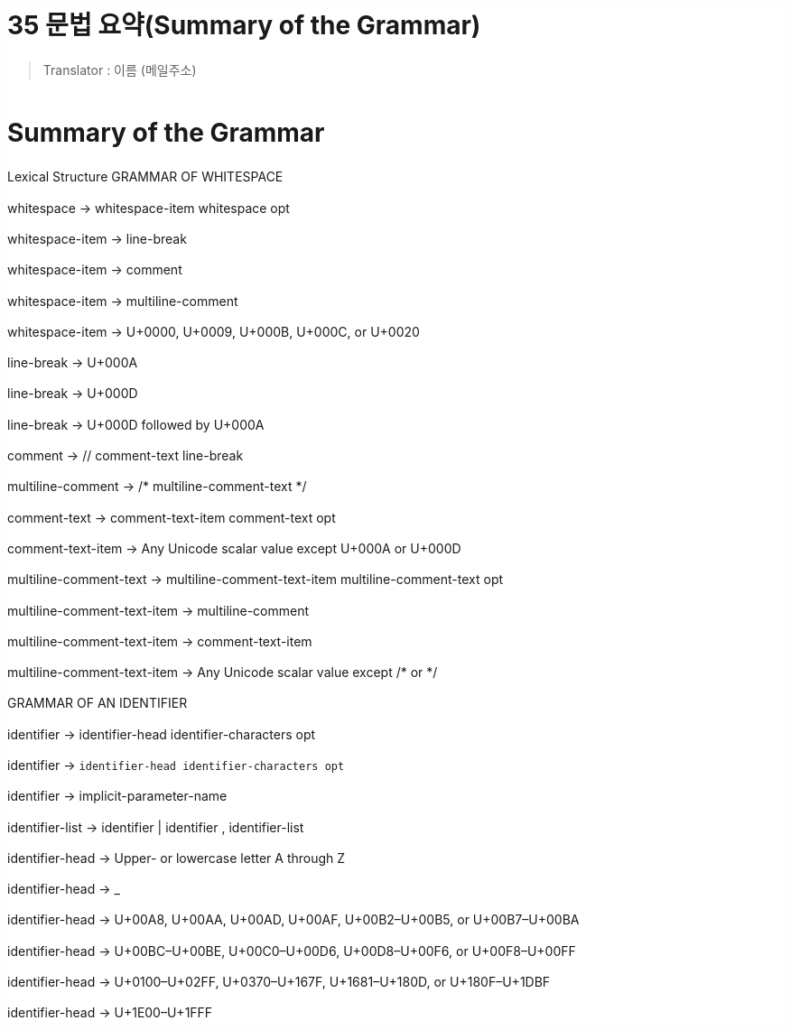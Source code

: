 # 35 문법 요약(Summary of the Grammar)
> Translator : 이름 (메일주소)

# Summary of the Grammar
Lexical Structure
GRAMMAR OF WHITESPACE

whitespace → whitespace-item whitespace opt

whitespace-item → line-break

whitespace-item → comment

whitespace-item → multiline-comment

whitespace-item → U+0000, U+0009, U+000B, U+000C, or U+0020

line-break → U+000A

line-break → U+000D

line-break → U+000D followed by U+000A

comment → // comment-text line-break

multiline-comment → /* multiline-comment-text */

comment-text → comment-text-item comment-text opt

comment-text-item → Any Unicode scalar value except U+000A or U+000D

multiline-comment-text → multiline-comment-text-item multiline-comment-text opt

multiline-comment-text-item → multiline-comment

multiline-comment-text-item → comment-text-item

multiline-comment-text-item → Any Unicode scalar value except /* or */

GRAMMAR OF AN IDENTIFIER

identifier → identifier-head identifier-characters opt

identifier → ` identifier-head identifier-characters opt `

identifier → implicit-parameter-name

identifier-list → identifier | identifier , identifier-list

identifier-head → Upper- or lowercase letter A through Z

identifier-head → _

identifier-head → U+00A8, U+00AA, U+00AD, U+00AF, U+00B2–U+00B5, or U+00B7–U+00BA

identifier-head → U+00BC–U+00BE, U+00C0–U+00D6, U+00D8–U+00F6, or U+00F8–U+00FF

identifier-head → U+0100–U+02FF, U+0370–U+167F, U+1681–U+180D, or U+180F–U+1DBF

identifier-head → U+1E00–U+1FFF
